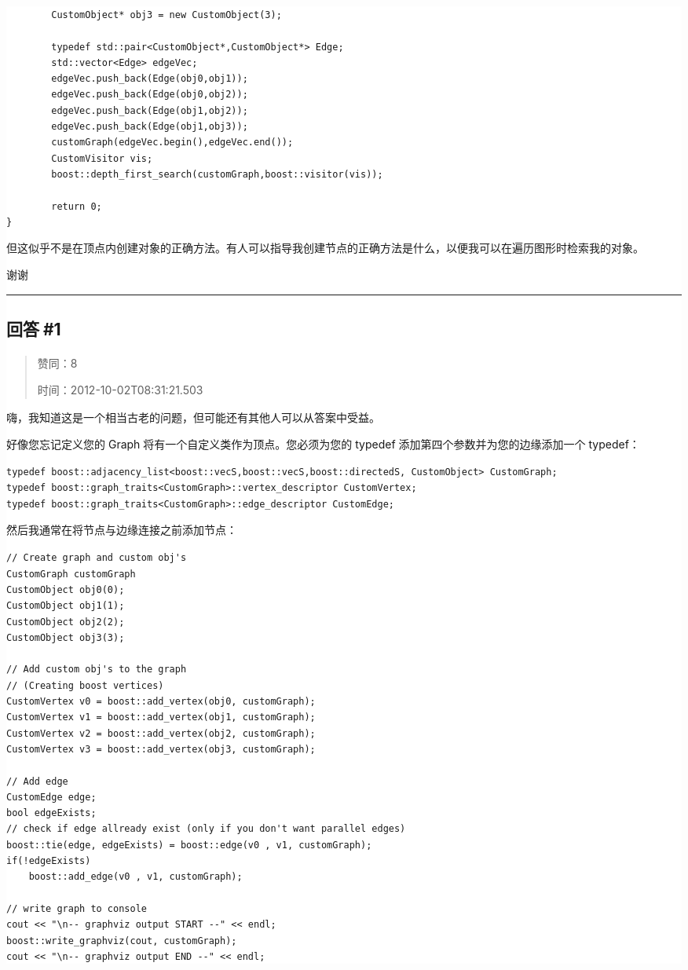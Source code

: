 ```
        CustomObject* obj3 = new CustomObject(3);

        typedef std::pair<CustomObject*,CustomObject*> Edge;
        std::vector<Edge> edgeVec;
        edgeVec.push_back(Edge(obj0,obj1));
        edgeVec.push_back(Edge(obj0,obj2));
        edgeVec.push_back(Edge(obj1,obj2));
        edgeVec.push_back(Edge(obj1,obj3));
        customGraph(edgeVec.begin(),edgeVec.end());
        CustomVisitor vis;
        boost::depth_first_search(customGraph,boost::visitor(vis));

        return 0;
} 
```

但这似乎不是在顶点内创建对象的正确方法。有人可以指导我创建节点的正确方法是什么，以便我可以在遍历图形时检索我的对象。

谢谢

* * *

## 回答 #1

> 赞同：8
> 
> 时间：2012-10-02T08:31:21.503

嗨，我知道这是一个相当古老的问题，但可能还有其他人可以从答案中受益。

好像您忘记定义您的 Graph 将有一个自定义类作为顶点。您必须为您的 typedef 添加第四个参数并为您的边缘添加一个 typedef：

```
typedef boost::adjacency_list<boost::vecS,boost::vecS,boost::directedS, CustomObject> CustomGraph;
typedef boost::graph_traits<CustomGraph>::vertex_descriptor CustomVertex;
typedef boost::graph_traits<CustomGraph>::edge_descriptor CustomEdge; 
```

然后我通常在将节点与边缘连接之前添加节点：

```
// Create graph and custom obj's
CustomGraph customGraph
CustomObject obj0(0);
CustomObject obj1(1);
CustomObject obj2(2);
CustomObject obj3(3);

// Add custom obj's to the graph 
// (Creating boost vertices)
CustomVertex v0 = boost::add_vertex(obj0, customGraph);
CustomVertex v1 = boost::add_vertex(obj1, customGraph);
CustomVertex v2 = boost::add_vertex(obj2, customGraph);
CustomVertex v3 = boost::add_vertex(obj3, customGraph);

// Add edge
CustomEdge edge; 
bool edgeExists;
// check if edge allready exist (only if you don't want parallel edges)
boost::tie(edge, edgeExists) = boost::edge(v0 , v1, customGraph);
if(!edgeExists)
    boost::add_edge(v0 , v1, customGraph);

// write graph to console
cout << "\n-- graphviz output START --" << endl;
boost::write_graphviz(cout, customGraph);
cout << "\n-- graphviz output END --" << endl; 
```